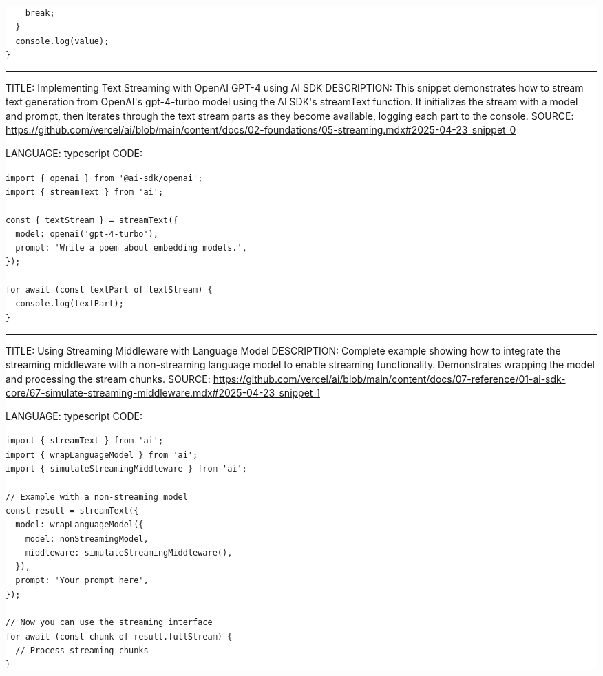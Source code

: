 ```
    break;
  }
  console.log(value);
}
```

----------------------------------------

TITLE: Implementing Text Streaming with OpenAI GPT-4 using AI SDK
DESCRIPTION: This snippet demonstrates how to stream text generation from OpenAI's gpt-4-turbo model using the AI SDK's streamText function. It initializes the stream with a model and prompt, then iterates through the text stream parts as they become available, logging each part to the console.
SOURCE: https://github.com/vercel/ai/blob/main/content/docs/02-foundations/05-streaming.mdx#2025-04-23_snippet_0

LANGUAGE: typescript
CODE:
```
import { openai } from '@ai-sdk/openai';
import { streamText } from 'ai';

const { textStream } = streamText({
  model: openai('gpt-4-turbo'),
  prompt: 'Write a poem about embedding models.',
});

for await (const textPart of textStream) {
  console.log(textPart);
}
```

----------------------------------------

TITLE: Using Streaming Middleware with Language Model
DESCRIPTION: Complete example showing how to integrate the streaming middleware with a non-streaming language model to enable streaming functionality. Demonstrates wrapping the model and processing the stream chunks.
SOURCE: https://github.com/vercel/ai/blob/main/content/docs/07-reference/01-ai-sdk-core/67-simulate-streaming-middleware.mdx#2025-04-23_snippet_1

LANGUAGE: typescript
CODE:
```
import { streamText } from 'ai';
import { wrapLanguageModel } from 'ai';
import { simulateStreamingMiddleware } from 'ai';

// Example with a non-streaming model
const result = streamText({
  model: wrapLanguageModel({
    model: nonStreamingModel,
    middleware: simulateStreamingMiddleware(),
  }),
  prompt: 'Your prompt here',
});

// Now you can use the streaming interface
for await (const chunk of result.fullStream) {
  // Process streaming chunks
}
```
